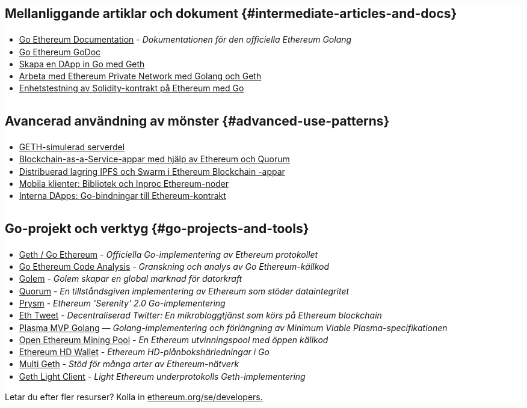 ## Mellanliggande artiklar och dokument {#intermediate-articles-and-docs}

- [Go Ethereum Documentation](https://geth.ethereum.org/docs/) - _Dokumentationen för den officiella Ethereum Golang_
- [Go Ethereum GoDoc](https://godoc.org/github.com/ethereum/go-ethereum)
- [Skapa en DApp in Go med Geth](https://kauri.io/article/60a36c1b17d645939f63415218dc24f9/creating-a-dapp-in-go-with-geth)
- [Arbeta med Ethereum Private Network med Golang och Geth](https://myhsts.org/tutorial-learn-how-to-work-with-ethereum-private-network-with-golang-with-geth.php)
- [Enhetstestning av Solidity-kontrakt på Ethereum med Go](https://medium.com/coinmonks/unit-testing-solidity-contracts-on-ethereum-with-go-3cc924091281)

## Avancerad användning av mönster {#advanced-use-patterns}

- [GETH-simulerad serverdel](https://kauri.io/article/6285c9692883411aa041b6b970405a17/v1/the-geth-simulated-backend)
- [Blockchain-as-a-Service-appar med hjälp av Ethereum och Quorum](https://blockchain.dcwebmakers.com/blockchain-as-a-service-apps-using-ethereum-and-quorum.html)
- [Distribuerad lagring IPFS och Swarm i Ethereum Blockchain -appar](https://blockchain.dcwebmakers.com/work-with-distributed-storage-ipfs-and-swarm-in-ethereum.html)
- [Mobila klienter: Bibliotek och Inproc Ethereum-noder](https://github.com/ethereum/go-ethereum/wiki/Mobile-Clients:-Libraries-and-Inproc-Ethereum-Nodes)
- [Interna DApps: Go-bindningar till Ethereum-kontrakt](https://github.com/ethereum/go-ethereum/wiki/Native-DApps:-Go-bindings-to-Ethereum-contracts)

## Go-projekt och verktyg {#go-projects-and-tools}

- [Geth / Go Ethereum](https://github.com/ethereum/go-ethereum) - _Officiella Go-implementering av Ethereum protokollet_
- [Go Ethereum Code Analysis](https://github.com/ZtesoftCS/go-ethereum-code-analysis) - _Granskning och analys av Go Ethereum-källkod_
- [Golem](https://github.com/golemfactory/golem) - _Golem skapar en global marknad för datorkraft_
- [Quorum](https://github.com/jpmorganchase/quorum) - _En tillståndsgiven implementering av Ethereum som stöder dataintegritet_
- [Prysm](https://github.com/prysmaticlabs/prysm) - _Ethereum 'Serenity' 2.0 Go-implementering_
- [Eth Tweet](https://github.com/yep/eth-tweet) - _Decentraliserad Twitter: En mikrobloggtjänst som körs på Ethereum blockchain_
- [Plasma MVP Golang](https://github.com/kyokan/plasma) — _Golang-implementering och förlängning av Minimum Viable Plasma-specifikationen_
- [Open Ethereum Mining Pool](https://github.com/sammy007/open-ethereum-pool) - _En Ethereum utvinningspool med öppen källkod_
- [Ethereum HD Wallet](https://github.com/miguelmota/go-ethereum-hdwallet) - _Ethereum HD-plånbokshärledningar i Go_
- [Multi Geth](https://github.com/multi-geth/multi-geth) - _Stöd för många arter av Ethereum-nätverk_
- [Geth Light Client](https://github.com/zsfelfoldi/go-ethereum/wiki/Geth-Light-Client) - _Light Ethereum underprotokolls Geth-implementering_

Letar du efter fler resurser? Kolla in [ethereum.org/se/developers.](/se/developers/)
